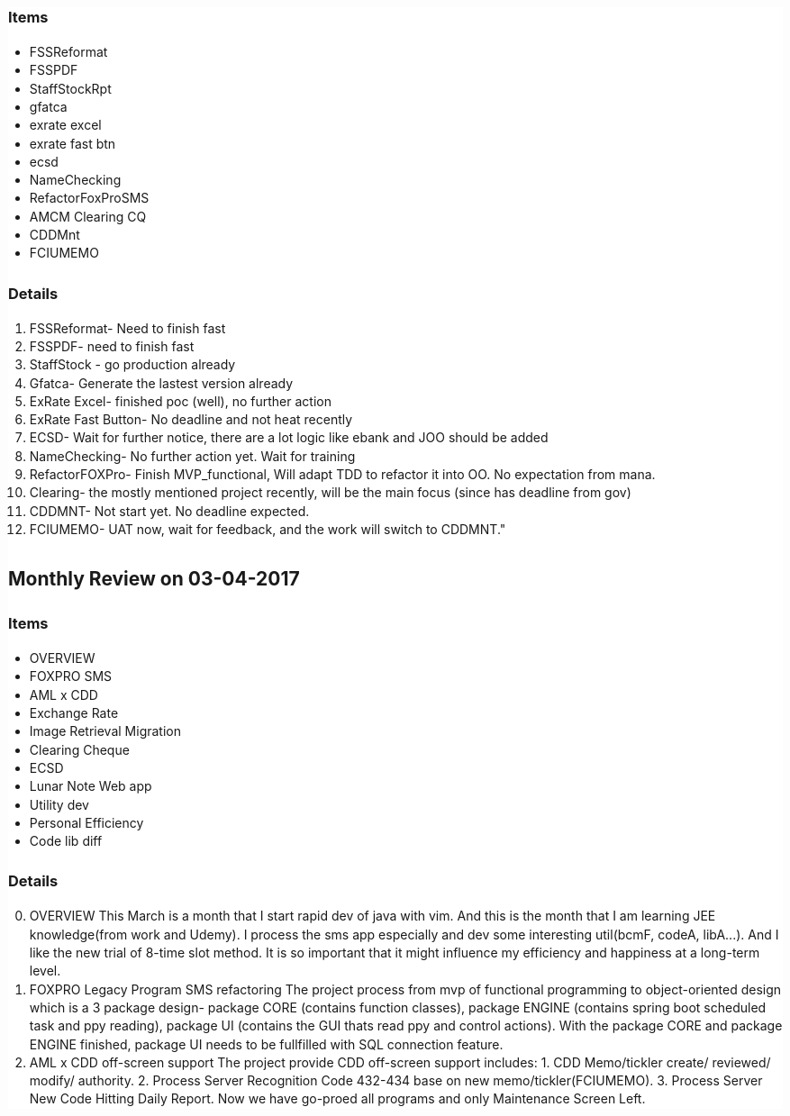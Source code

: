 ### Items
* FSSReformat
* FSSPDF
* StaffStockRpt
* gfatca
* exrate excel 
* exrate fast btn
* ecsd
* NameChecking
* RefactorFoxProSMS
* AMCM Clearing CQ
* CDDMnt 
* FCIUMEMO

### Details
1. FSSReformat- Need to finish fast
2. FSSPDF- need to finish fast
3. StaffStock - go production already 
4. Gfatca- Generate the lastest version already
5. ExRate Excel- finished poc (well), no further action
6. ExRate Fast Button- No deadline and not heat recently
7. ECSD- Wait for further notice, there are a lot logic like ebank and JOO should be added
8. NameChecking- No further action yet. Wait for training
9. RefactorFOXPro- Finish MVP_functional, Will adapt TDD to refactor it into OO. No expectation from mana.
10. Clearing- the mostly mentioned project recently, will be the main focus (since has deadline from gov)
11. CDDMNT- Not start yet. No deadline expected.
12. FCIUMEMO- UAT now, wait for feedback, and the work will switch to CDDMNT."

## Monthly Review on 03-04-2017

### Items
* OVERVIEW
* FOXPRO SMS 
* AML x CDD 
* Exchange Rate 
*  Image Retrieval Migration
* Clearing Cheque
* ECSD
* Lunar Note Web app
* Utility dev 
* Personal Efficiency
* Code lib diff

### Details
0. OVERVIEW    This March is a month that I start rapid dev of java with vim. And this is the month that I am learning JEE knowledge(from work and Udemy). I process the sms app especially and dev some interesting util(bcmF, codeA, libA...). And I like the new trial of 8-time slot method. It is so important that it might influence my efficiency and happiness at a long-term level.
1. FOXPRO Legacy Program SMS refactoring    The project process from mvp of functional programming to object-oriented design which is a 3 package design- package CORE (contains function classes), package ENGINE (contains spring boot scheduled task and ppy reading), package UI (contains the GUI thats read ppy and control actions). With the package CORE and package ENGINE finished, package UI needs to be fullfilled with SQL connection feature.
2. AML x CDD off-screen support    The project provide CDD off-screen support includes: 1. CDD Memo/tickler create/ reviewed/ modify/ authority. 2. Process Server Recognition Code 432-434 base on new memo/tickler(FCIUMEMO). 3. Process Server New Code Hitting Daily Report. Now we have go-proed all programs and only Maintenance Screen Left. 
